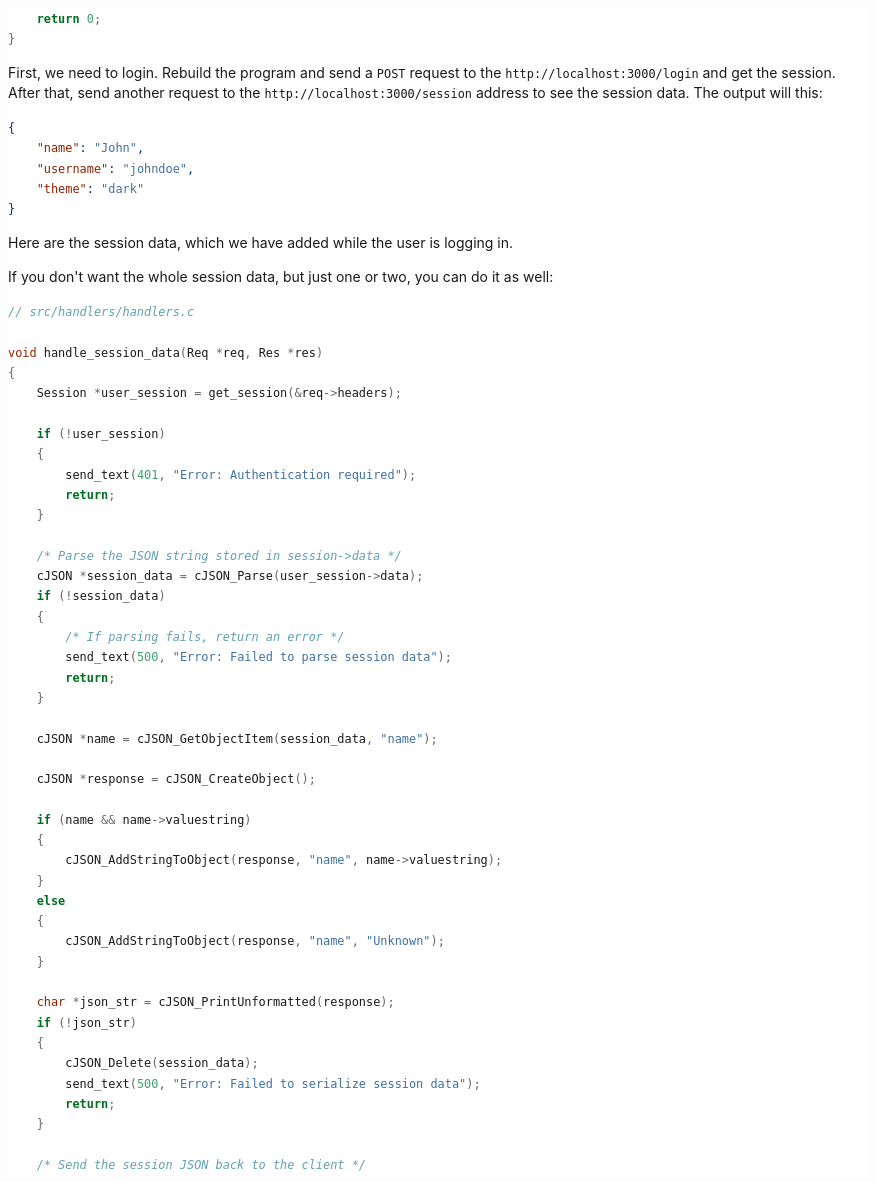 ```c
    return 0;
}
```

First, we need to login. Rebuild the program and send a `POST` request to the `http://localhost:3000/login` and get the session.
After that, send another request to the `http://localhost:3000/session` address to see the session data.
The output will this:

```json
{
    "name": "John",
    "username": "johndoe",
    "theme": "dark"
}
```

Here are the session data, which we have added while the user is logging in.

If you don't want the whole session data, but just one or two, you can do it as well:

```c
// src/handlers/handlers.c

void handle_session_data(Req *req, Res *res)
{
    Session *user_session = get_session(&req->headers);

    if (!user_session)
    {
        send_text(401, "Error: Authentication required");
        return;
    }

    /* Parse the JSON string stored in session->data */
    cJSON *session_data = cJSON_Parse(user_session->data);
    if (!session_data)
    {
        /* If parsing fails, return an error */
        send_text(500, "Error: Failed to parse session data");
        return;
    }

    cJSON *name = cJSON_GetObjectItem(session_data, "name");

    cJSON *response = cJSON_CreateObject();

    if (name && name->valuestring)
    {
        cJSON_AddStringToObject(response, "name", name->valuestring);
    }
    else
    {
        cJSON_AddStringToObject(response, "name", "Unknown");
    }

    char *json_str = cJSON_PrintUnformatted(response);
    if (!json_str)
    {
        cJSON_Delete(session_data);
        send_text(500, "Error: Failed to serialize session data");
        return;
    }

    /* Send the session JSON back to the client */
```